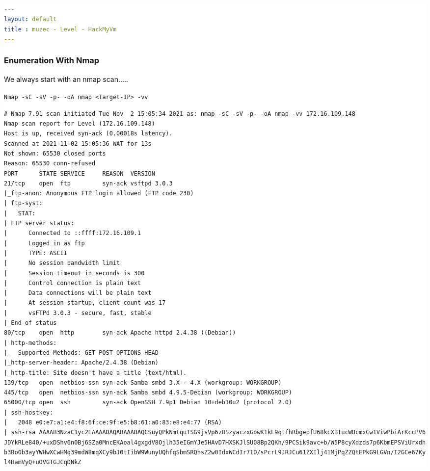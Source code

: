 ```yaml
---
layout: default
title : muzec - Level - HackMyVm 
---
```


### Enumeration With Nmap

We always start with an nmap scan.....

```Nmap -sC -sV -p- -oA nmap <Target-IP> -vv```

```
# Nmap 7.91 scan initiated Tue Nov  2 15:05:34 2021 as: nmap -sC -sV -p- -oA nmap -vv 172.16.109.148
Nmap scan report for Level (172.16.109.148)
Host is up, received syn-ack (0.00018s latency).
Scanned at 2021-11-02 15:05:36 WAT for 13s
Not shown: 65530 closed ports
Reason: 65530 conn-refused
PORT      STATE SERVICE     REASON  VERSION
21/tcp    open  ftp         syn-ack vsftpd 3.0.3
|_ftp-anon: Anonymous FTP login allowed (FTP code 230)
| ftp-syst: 
|   STAT: 
| FTP server status:
|      Connected to ::ffff:172.16.109.1
|      Logged in as ftp
|      TYPE: ASCII
|      No session bandwidth limit
|      Session timeout in seconds is 300
|      Control connection is plain text
|      Data connections will be plain text
|      At session startup, client count was 17
|      vsFTPd 3.0.3 - secure, fast, stable
|_End of status
80/tcp    open  http        syn-ack Apache httpd 2.4.38 ((Debian))
| http-methods: 
|_  Supported Methods: GET POST OPTIONS HEAD
|_http-server-header: Apache/2.4.38 (Debian)
|_http-title: Site doesn't have a title (text/html).
139/tcp   open  netbios-ssn syn-ack Samba smbd 3.X - 4.X (workgroup: WORKGROUP)
445/tcp   open  netbios-ssn syn-ack Samba smbd 4.9.5-Debian (workgroup: WORKGROUP)
65000/tcp open  ssh         syn-ack OpenSSH 7.9p1 Debian 10+deb10u2 (protocol 2.0)
| ssh-hostkey: 
|   2048 e0:e7:a1:e4:f8:6f:ce:9f:e5:b8:61:a0:83:e8:e4:77 (RSA)
| ssh-rsa AAAAB3NzaC1yc2EAAAADAQABAAABAQCSuyQPkNmtquTSG9jsVp6z8SzyaczxGowK1kL9qtfhRbgepfU68kcXBTucWUcmxCw1ViwPbiArKccPV6JDYkRLe840/+uxDShv6n0Bj6SZa0MncEKAoal4gxgdV8Ojlh35eIGmYJe5HAvD7HXSKJlSU08Bp2QKh/9PCSik9avc+b/W5P8cyXdzds7p6KbmEPSViUrxdhb3Bo0b3ayYWHwXCwHMq39mdW8mqXCy9bJ0tIibW9WunyUQhfqSbmSRQhsZ2w0IdxWCdIr71O/sPcrL9JRJCu61ZXIlj41MjPqZZQtEPkG9LGVn/I2GCe67Kyl4HamVyQ+uOVGTGJCqDNkZ